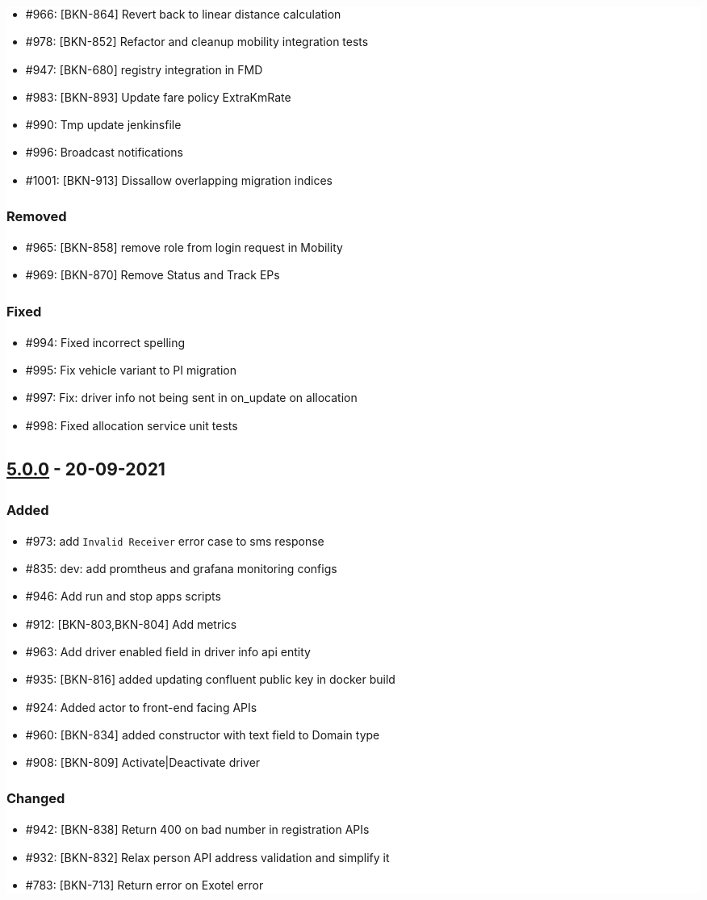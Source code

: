 - #966: [BKN-864] Revert back to linear distance calculation

- #978: [BKN-852] Refactor and cleanup mobility integration tests

- #947: [BKN-680] registry integration in FMD

- #983: [BKN-893] Update fare policy ExtraKmRate

- #990: Tmp update jenkinsfile

- #996: Broadcast notifications

- #1001: [BKN-913] Dissallow overlapping migration indices


### Removed

- #965: [BKN-858] remove role from login request in Mobility

- #969: [BKN-870] Remove Status and Track EPs

### Fixed

- #994: Fixed incorrect spelling

- #995: Fix vehicle variant to PI migration

- #997: Fix: driver info not being sent in on_update on allocation

- #998: Fixed allocation service unit tests

## [5.0.0] - 20-09-2021

### Added

- #973: add `Invalid Receiver` error case to sms response

- #835: dev: add promtheus and grafana monitoring configs

- #946: Add run and stop apps scripts

- #912: [BKN-803,BKN-804] Add metrics

- #963: Add driver enabled field in driver info api entity

- #935: [BKN-816] added updating confluent public key in docker build

- #924: Added actor to front-end facing APIs

- #960: [BKN-834] added constructor with text field to Domain type

- #908: [BKN-809] Activate|Deactivate driver

### Changed

- #942: [BKN-838] Return 400 on bad number in registration APIs

- #932: [BKN-832] Relax person API address validation and simplify it

- #783: [BKN-713] Return error on Exotel error


[Unreleased]: https://bitbucket.org/juspay/atlas/branches/compare/master..v12.1.1
[12.1.1]: https://bitbucket.org/juspay/atlas/commits/tag/v12.1.1
[12.1.0]: https://bitbucket.org/juspay/atlas/commits/tag/v12.1.0
[12.0.0]: https://bitbucket.org/juspay/atlas/commits/tag/v12.0.0
[11.0.0]: https://bitbucket.org/juspay/atlas/commits/tag/v11.0.0
[10.0.0]: https://bitbucket.org/juspay/atlas/commits/tag/v10.0.0
[9.0.0]: https://bitbucket.org/juspay/atlas/commits/tag/v9.0.0
[8.0.0]: https://bitbucket.org/juspay/atlas/commits/tag/v8.0.0
[7.0.0]: https://bitbucket.org/juspay/atlas/commits/tag/v7.0.0
[6.0.0]: https://bitbucket.org/juspay/atlas/commits/tag/v6.0.0
[5.0.0]: https://bitbucket.org/juspay/atlas/commits/tag/v5.0.0
[4.0.0]: https://bitbucket.org/juspay/atlas/commits/tag/v4.0.0
[3.0.0]: https://bitbucket.org/juspay/atlas/commits/tag/v3.0.0
[2.0.0]: https://bitbucket.org/juspay/atlas/commits/tag/v2.0.0
[1.0.0]: https://bitbucket.org/juspay/atlas/commits/tag/v1.0.0